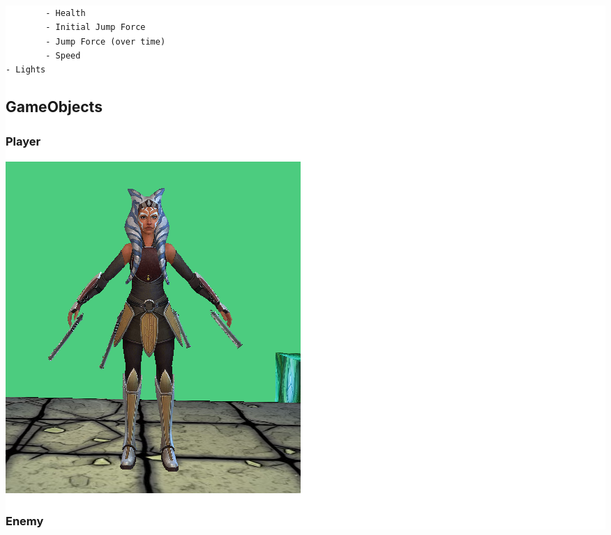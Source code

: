			- Health
			- Initial Jump Force
			- Jump Force (over time)
			- Speed
	- Lights

## GameObjects

### Player

![player.png](./SCREENS/player.png)
### Enemy
